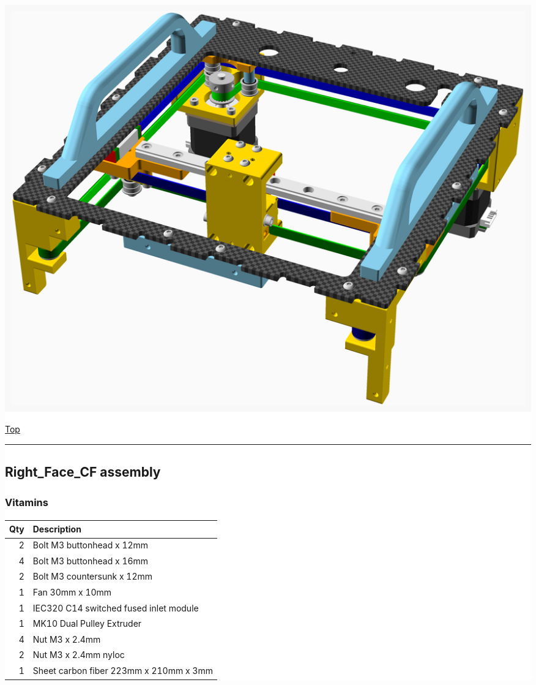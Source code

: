 ![Top_Face_CF_assembled](assemblies/Top_Face_CF_assembled.png)

<span></span>
[Top](#TOP)

---
<a name="Right_Face_CF_assembly"></a>

## Right_Face_CF assembly

### Vitamins

|Qty|Description|
|---:|:----------|
| 2 | Bolt M3 buttonhead x 12mm |
| 4 | Bolt M3 buttonhead x 16mm |
| 2 | Bolt M3 countersunk x 12mm |
| 1 | Fan 30mm x 10mm |
| 1 | IEC320 C14 switched fused inlet module |
| 1 | MK10 Dual Pulley Extruder |
| 4 | Nut M3 x 2.4mm  |
| 2 | Nut M3 x 2.4mm nyloc |
| 1 | Sheet carbon fiber 223mm x 210mm x 3mm |